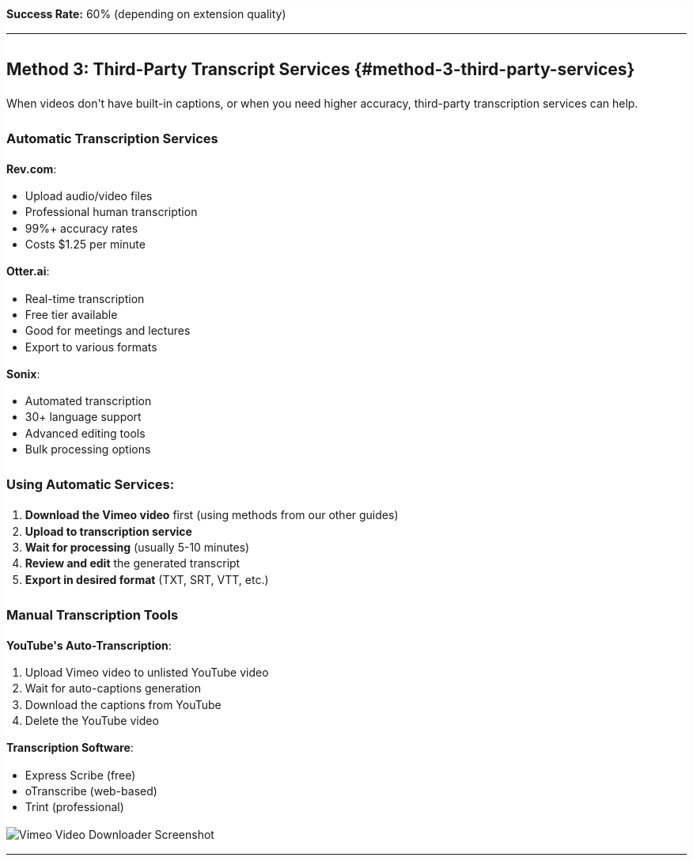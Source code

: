 **Success Rate:** 60% (depending on extension quality)

---

## Method 3: Third-Party Transcript Services {#method-3-third-party-services}

When videos don't have built-in captions, or when you need higher accuracy, third-party transcription services can help.

### Automatic Transcription Services

**Rev.com**:
- Upload audio/video files
- Professional human transcription
- 99%+ accuracy rates
- Costs $1.25 per minute

**Otter.ai**:
- Real-time transcription
- Free tier available
- Good for meetings and lectures
- Export to various formats

**Sonix**:
- Automated transcription
- 30+ language support
- Advanced editing tools
- Bulk processing options

### Using Automatic Services:

1. **Download the Vimeo video** first (using methods from our other guides)
2. **Upload to transcription service**
3. **Wait for processing** (usually 5-10 minutes)
4. **Review and edit** the generated transcript
5. **Export in desired format** (TXT, SRT, VTT, etc.)

### Manual Transcription Tools

**YouTube's Auto-Transcription**:
1. Upload Vimeo video to unlisted YouTube video
2. Wait for auto-captions generation
3. Download the captions from YouTube
4. Delete the YouTube video

**Transcription Software**:
- Express Scribe (free)
- oTranscribe (web-based)
- Trint (professional)

![Vimeo Video Downloader Screenshot](https://github.com/user-attachments/assets/46c7dcda-c6a9-4036-895b-f34fb3c8f857)

---